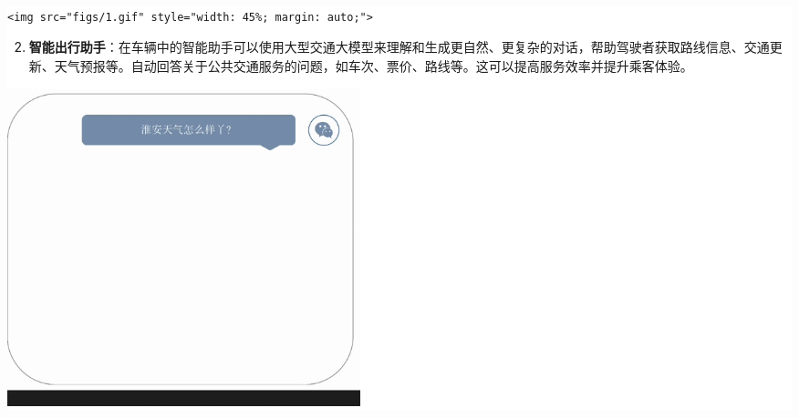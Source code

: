     <img src="figs/1.gif" style="width: 45%; margin: auto;">
</p>


2. **智能出行助手**：在车辆中的智能助手可以使用大型交通大模型来理解和生成更自然、更复杂的对话，帮助驾驶者获取路线信息、交通更新、天气预报等。自动回答关于公共交通服务的问题，如车次、票价、路线等。这可以提高服务效率并提升乘客体验。

<p float="left">
    <img src="figs/2.gif" style="width: 45%; margin: auto;">
</p>
